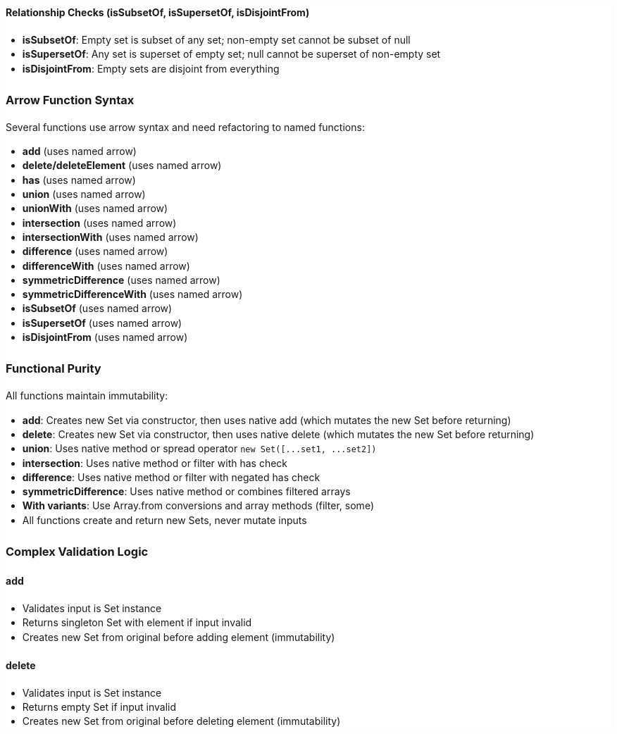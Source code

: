 #### Relationship Checks (isSubsetOf, isSupersetOf, isDisjointFrom)

- **isSubsetOf**: Empty set is subset of any set; non-empty set cannot be subset of null
- **isSupersetOf**: Any set is superset of empty set; null cannot be superset of non-empty set
- **isDisjointFrom**: Empty sets are disjoint from everything

### Arrow Function Syntax

Several functions use arrow syntax and need refactoring to named functions:

- **add** (uses named arrow)
- **delete/deleteElement** (uses named arrow)
- **has** (uses named arrow)
- **union** (uses named arrow)
- **unionWith** (uses named arrow)
- **intersection** (uses named arrow)
- **intersectionWith** (uses named arrow)
- **difference** (uses named arrow)
- **differenceWith** (uses named arrow)
- **symmetricDifference** (uses named arrow)
- **symmetricDifferenceWith** (uses named arrow)
- **isSubsetOf** (uses named arrow)
- **isSupersetOf** (uses named arrow)
- **isDisjointFrom** (uses named arrow)

### Functional Purity

All functions maintain immutability:

- **add**: Creates new Set via constructor, then uses native add (which mutates the new Set before returning)
- **delete**: Creates new Set via constructor, then uses native delete (which mutates the new Set before returning)
- **union**: Uses native method or spread operator `new Set([...set1, ...set2])`
- **intersection**: Uses native method or filter with has check
- **difference**: Uses native method or filter with negated has check
- **symmetricDifference**: Uses native method or combines filtered arrays
- **With variants**: Use Array.from conversions and array methods (filter, some)
- All functions create and return new Sets, never mutate inputs

### Complex Validation Logic

#### add

- Validates input is Set instance
- Returns singleton Set with element if input invalid
- Creates new Set from original before adding element (immutability)

#### delete

- Validates input is Set instance
- Returns empty Set if input invalid
- Creates new Set from original before deleting element (immutability)
